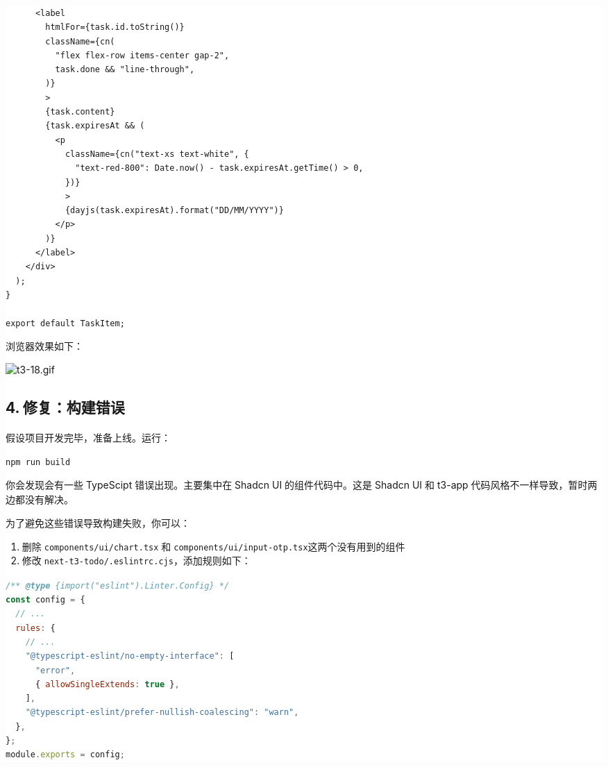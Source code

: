 ```tsx
      <label
        htmlFor={task.id.toString()}
        className={cn(
          "flex flex-row items-center gap-2",
          task.done && "line-through",
        )}
        >
        {task.content}
        {task.expiresAt && (
          <p
            className={cn("text-xs text-white", {
              "text-red-800": Date.now() - task.expiresAt.getTime() > 0,
            })}
            >
            {dayjs(task.expiresAt).format("DD/MM/YYYY")}
          </p>
        )}
      </label>
    </div>
  );
}

export default TaskItem;
```

浏览器效果如下：

![t3-18.gif](https://p3-juejin.byteimg.com/tos-cn-i-k3u1fbpfcp/435a62129996429c9f188e61d77b29f2~tplv-k3u1fbpfcp-jj-mark:0:0:0:0:q75.image#?w=877\&h=656\&s=41843\&e=gif\&f=26\&b=e14f62)

## 4. 修复：构建错误

假设项目开发完毕，准备上线。运行：

```bash
npm run build
```

你会发现会有一些 TypeScipt 错误出现。主要集中在 Shadcn UI 的组件代码中。这是 Shadcn UI 和 t3-app 代码风格不一样导致，暂时两边都没有解决。

为了避免这些错误导致构建失败，你可以：

1.  删除 `components/ui/chart.tsx` 和 `components/ui/input-otp.tsx`这两个没有用到的组件
2.  修改 `next-t3-todo/.eslintrc.cjs`，添加规则如下：

```javascript
/** @type {import("eslint").Linter.Config} */
const config = {
  // ...
  rules: {
    // ...
    "@typescript-eslint/no-empty-interface": [
      "error",
      { allowSingleExtends: true },
    ],
    "@typescript-eslint/prefer-nullish-coalescing": "warn",
  },
};
module.exports = config;

```
